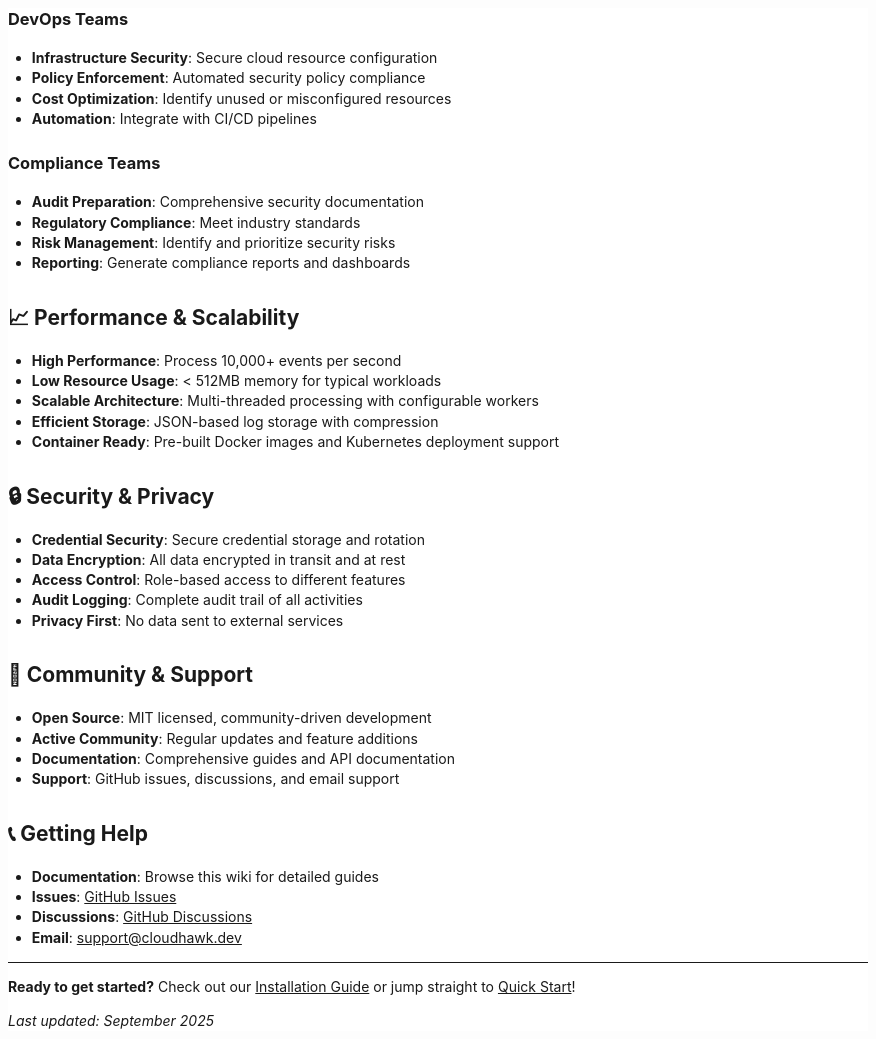 ### DevOps Teams
- **Infrastructure Security**: Secure cloud resource configuration
- **Policy Enforcement**: Automated security policy compliance
- **Cost Optimization**: Identify unused or misconfigured resources
- **Automation**: Integrate with CI/CD pipelines

### Compliance Teams
- **Audit Preparation**: Comprehensive security documentation
- **Regulatory Compliance**: Meet industry standards
- **Risk Management**: Identify and prioritize security risks
- **Reporting**: Generate compliance reports and dashboards

## 📈 Performance & Scalability

- **High Performance**: Process 10,000+ events per second
- **Low Resource Usage**: < 512MB memory for typical workloads
- **Scalable Architecture**: Multi-threaded processing with configurable workers
- **Efficient Storage**: JSON-based log storage with compression
- **Container Ready**: Pre-built Docker images and Kubernetes deployment support

## 🔒 Security & Privacy

- **Credential Security**: Secure credential storage and rotation
- **Data Encryption**: All data encrypted in transit and at rest
- **Access Control**: Role-based access to different features
- **Audit Logging**: Complete audit trail of all activities
- **Privacy First**: No data sent to external services

## 🤝 Community & Support

- **Open Source**: MIT licensed, community-driven development
- **Active Community**: Regular updates and feature additions
- **Documentation**: Comprehensive guides and API documentation
- **Support**: GitHub issues, discussions, and email support

## 📞 Getting Help

- **Documentation**: Browse this wiki for detailed guides
- **Issues**: [GitHub Issues](https://github.com/vatshariyani/cloudhawk/issues)
- **Discussions**: [GitHub Discussions](https://github.com/vatshariyani/cloudhawk/discussions)
- **Email**: support@cloudhawk.dev

---

**Ready to get started?** Check out our [Installation Guide](Installation.md) or jump straight to [Quick Start](Quick-Start.md)!

*Last updated: September 2025*
